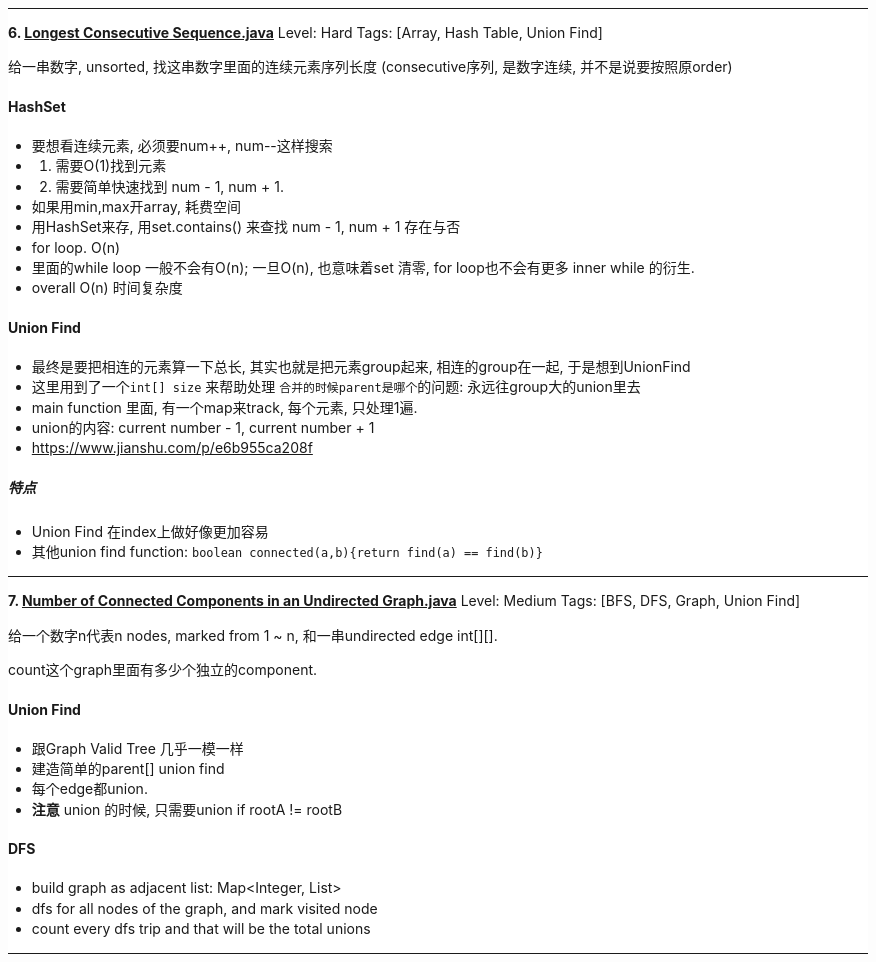 

---

**6. [Longest Consecutive Sequence.java](https://github.com/awangdev/LintCode/blob/master/Java/Longest%20Consecutive%20Sequence.java)**      Level: Hard      Tags: [Array, Hash Table, Union Find]
      

给一串数字, unsorted, 找这串数字里面的连续元素序列长度 (consecutive序列, 是数字连续, 并不是说要按照原order)

#### HashSet
- 要想看连续元素, 必须要num++, num--这样搜索
- 1. 需要O(1)找到元素
- 2. 需要简单快速找到 num - 1, num + 1.
- 如果用min,max开array, 耗费空间
- 用HashSet来存, 用set.contains() 来查找 num - 1, num + 1 存在与否
- for loop. O(n) 
- 里面的while loop 一般不会有O(n); 一旦O(n), 也意味着set 清零, for loop也不会有更多 inner while 的衍生.
- overall O(n) 时间复杂度


#### Union Find
- 最终是要把相连的元素算一下总长, 其实也就是把元素group起来, 相连的group在一起, 于是想到UnionFind
- 这里用到了一个`int[] size` 来帮助处理 `合并的时候parent是哪个`的问题: 永远往group大的union里去
- main function 里面, 有一个map来track, 每个元素, 只处理1遍.
- union的内容: current number - 1, current number + 1
- https://www.jianshu.com/p/e6b955ca208f

##### 特点
- Union Find 在index上做好像更加容易
- 其他union find function: `boolean connected(a,b){return find(a) == find(b)}`



---

**7. [Number of Connected Components in an Undirected Graph.java](https://github.com/awangdev/LintCode/blob/master/Java/Number%20of%20Connected%20Components%20in%20an%20Undirected%20Graph.java)**      Level: Medium      Tags: [BFS, DFS, Graph, Union Find]
      

给一个数字n代表n nodes, marked from 1 ~ n, 和一串undirected edge int[][]. 

count这个graph里面有多少个独立的component.

#### Union Find
- 跟Graph Valid Tree 几乎一模一样
- 建造简单的parent[] union find
- 每个edge都union.
- **注意** union 的时候, 只需要union if rootA != rootB

#### DFS
- build graph as adjacent list: Map<Integer, List<Integer>>
- dfs for all nodes of the graph, and mark visited node
- count every dfs trip and that will be the total unions



---